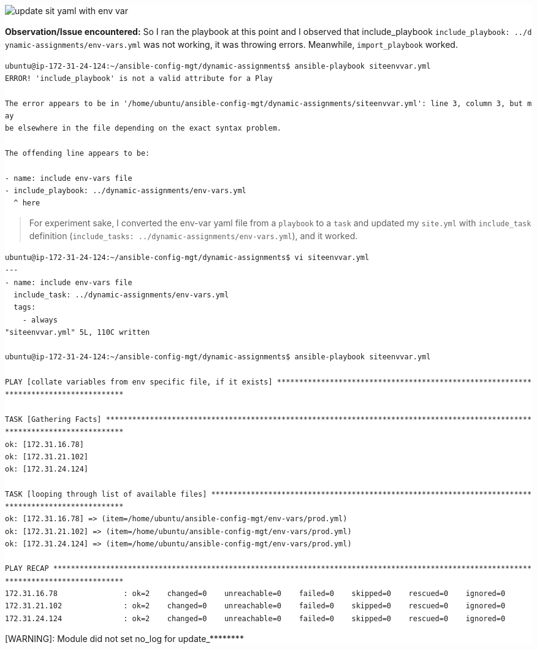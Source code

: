 ![update sit yaml with env var](https://user-images.githubusercontent.com/70076627/121103381-bf951480-c7f7-11eb-8778-f6ed229fa496.PNG)

**Observation/Issue encountered:** So I ran the playbook at this point and I observed that include_playbook `include_playbook: ../dynamic-assignments/env-vars.yml` was not working, it was throwing errors. Meanwhile, `import_playbook` worked.

```
ubuntu@ip-172-31-24-124:~/ansible-config-mgt/dynamic-assignments$ ansible-playbook siteenvvar.yml
ERROR! 'include_playbook' is not a valid attribute for a Play

The error appears to be in '/home/ubuntu/ansible-config-mgt/dynamic-assignments/siteenvvar.yml': line 3, column 3, but may
be elsewhere in the file depending on the exact syntax problem.

The offending line appears to be:

- name: include env-vars file
- include_playbook: ../dynamic-assignments/env-vars.yml
  ^ here
```

> For experiment sake, I converted the env-var yaml file from a `playbook` to a `task` and updated my `site.yml` with `include_task` definition (`include_tasks: ../dynamic-assignments/env-vars.yml`), and it worked.

```
ubuntu@ip-172-31-24-124:~/ansible-config-mgt/dynamic-assignments$ vi siteenvvar.yml
---
- name: include env-vars file
  include_task: ../dynamic-assignments/env-vars.yml
  tags:
    - always
"siteenvvar.yml" 5L, 110C written                                                                                      

ubuntu@ip-172-31-24-124:~/ansible-config-mgt/dynamic-assignments$ ansible-playbook siteenvvar.yml

PLAY [collate variables from env specific file, if it exists] *************************************************************************************

TASK [Gathering Facts] ****************************************************************************************************************************
ok: [172.31.16.78]
ok: [172.31.21.102]
ok: [172.31.24.124]

TASK [looping through list of available files] ****************************************************************************************************
ok: [172.31.16.78] => (item=/home/ubuntu/ansible-config-mgt/env-vars/prod.yml)
ok: [172.31.21.102] => (item=/home/ubuntu/ansible-config-mgt/env-vars/prod.yml)
ok: [172.31.24.124] => (item=/home/ubuntu/ansible-config-mgt/env-vars/prod.yml)

PLAY RECAP ****************************************************************************************************************************************
172.31.16.78               : ok=2    changed=0    unreachable=0    failed=0    skipped=0    rescued=0    ignored=0      
172.31.21.102              : ok=2    changed=0    unreachable=0    failed=0    skipped=0    rescued=0    ignored=0   
172.31.24.124              : ok=2    changed=0    unreachable=0    failed=0    skipped=0    rescued=0    ignored=0   
```


[WARNING]: Module did not set no_log for update_********
